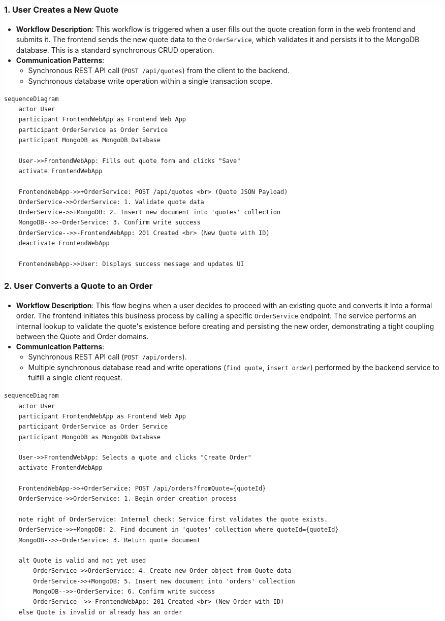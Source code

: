 ### 1. User Creates a New Quote

-   **Workflow Description**: This workflow is triggered when a user fills out the quote creation form in the web frontend and submits it. The frontend sends the new quote data to the `OrderService`, which validates it and persists it to the MongoDB database. This is a standard synchronous CRUD operation.
-   **Communication Patterns**:
    -   Synchronous REST API call (`POST /api/quotes`) from the client to the backend.
    -   Synchronous database write operation within a single transaction scope.

```mermaid
sequenceDiagram
    actor User
    participant FrontendWebApp as Frontend Web App
    participant OrderService as Order Service
    participant MongoDB as MongoDB Database

    User->>FrontendWebApp: Fills out quote form and clicks "Save"
    activate FrontendWebApp

    FrontendWebApp->>+OrderService: POST /api/quotes <br> (Quote JSON Payload)
    OrderService->>OrderService: 1. Validate quote data
    OrderService->>+MongoDB: 2. Insert new document into 'quotes' collection
    MongoDB-->>-OrderService: 3. Confirm write success
    OrderService-->>-FrontendWebApp: 201 Created <br> (New Quote with ID)
    deactivate FrontendWebApp

    FrontendWebApp->>User: Displays success message and updates UI
```

### 2. User Converts a Quote to an Order

-   **Workflow Description**: This flow begins when a user decides to proceed with an existing quote and converts it into a formal order. The frontend initiates this business process by calling a specific `OrderService` endpoint. The service performs an internal lookup to validate the quote's existence before creating and persisting the new order, demonstrating a tight coupling between the Quote and Order domains.
-   **Communication Patterns**:
    -   Synchronous REST API call (`POST /api/orders`).
    -   Multiple synchronous database read and write operations (`find quote`, `insert order`) performed by the backend service to fulfill a single client request.

```mermaid
sequenceDiagram
    actor User
    participant FrontendWebApp as Frontend Web App
    participant OrderService as Order Service
    participant MongoDB as MongoDB Database

    User->>FrontendWebApp: Selects a quote and clicks "Create Order"
    activate FrontendWebApp

    FrontendWebApp->>+OrderService: POST /api/orders?fromQuote={quoteId}
    OrderService->>OrderService: 1. Begin order creation process
    
    note right of OrderService: Internal check: Service first validates the quote exists.
    OrderService->>+MongoDB: 2. Find document in 'quotes' collection where quoteId={quoteId}
    MongoDB-->>-OrderService: 3. Return quote document
    
    alt Quote is valid and not yet used
        OrderService->>OrderService: 4. Create new Order object from Quote data
        OrderService->>+MongoDB: 5. Insert new document into 'orders' collection
        MongoDB-->>-OrderService: 6. Confirm write success
        OrderService-->>-FrontendWebApp: 201 Created <br> (New Order with ID)
    else Quote is invalid or already has an order
```